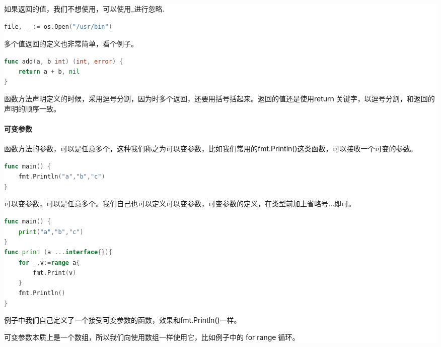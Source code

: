如果返回的值，我们不想使用，可以使用_进行忽略.

```go
file, _ := os.Open("/usr/bin")
```

多个值返回的定义也非常简单，看个例子。

```go
func add(a, b int) (int, error) {
	return a + b, nil
}
```

函数方法声明定义的时候，采用逗号分割，因为时多个返回，还要用括号括起来。返回的值还是使用return 关键字，以逗号分割，和返回的声明的顺序一致。

#### 可变参数

函数方法的参数，可以是任意多个，这种我们称之为可以变参数，比如我们常用的fmt.Println()这类函数，可以接收一个可变的参数。

```go
func main() {
	fmt.Println("a","b","c")
}
```

可以变参数，可以是任意多个。我们自己也可以定义可以变参数，可变参数的定义，在类型前加上省略号…即可。
```go
func main() {
	print("a","b","c")
}
func print (a ...interface{}){
	for _,v:=range a{
		fmt.Print(v)
	}
	fmt.Println()
}
```
例子中我们自己定义了一个接受可变参数的函数，效果和fmt.Println()一样。

可变参数本质上是一个数组，所以我们向使用数组一样使用它，比如例子中的 for range 循环。

